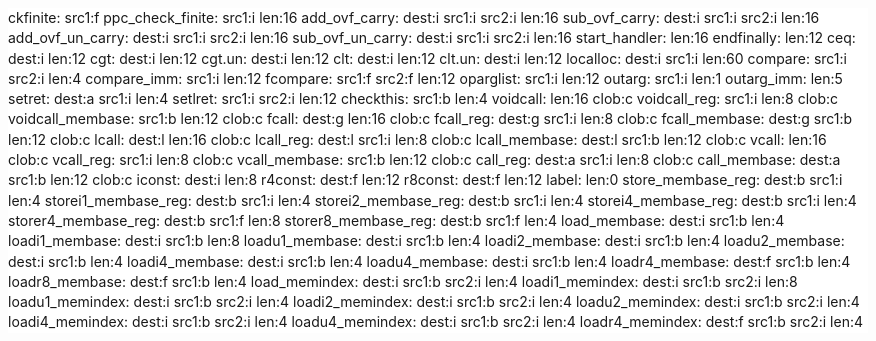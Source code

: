 ckfinite: src1:f
ppc_check_finite: src1:i len:16
add_ovf_carry: dest:i src1:i src2:i len:16
sub_ovf_carry: dest:i src1:i src2:i len:16
add_ovf_un_carry: dest:i src1:i src2:i len:16
sub_ovf_un_carry: dest:i src1:i src2:i len:16
start_handler: len:16
endfinally: len:12
ceq: dest:i len:12
cgt: dest:i len:12
cgt.un: dest:i len:12
clt: dest:i len:12
clt.un: dest:i len:12
localloc: dest:i src1:i len:60
compare: src1:i src2:i len:4
compare_imm: src1:i len:12
fcompare: src1:f src2:f len:12
oparglist: src1:i len:12
outarg: src1:i len:1
outarg_imm: len:5
setret: dest:a src1:i len:4
setlret: src1:i src2:i len:12
checkthis: src1:b len:4
voidcall: len:16 clob:c
voidcall_reg: src1:i len:8 clob:c
voidcall_membase: src1:b len:12 clob:c
fcall: dest:g len:16 clob:c
fcall_reg: dest:g src1:i len:8 clob:c
fcall_membase: dest:g src1:b len:12 clob:c
lcall: dest:l len:16 clob:c
lcall_reg: dest:l src1:i len:8 clob:c
lcall_membase: dest:l src1:b len:12 clob:c
vcall: len:16 clob:c
vcall_reg: src1:i len:8 clob:c
vcall_membase: src1:b len:12 clob:c
call_reg: dest:a src1:i len:8 clob:c
call_membase: dest:a src1:b len:12 clob:c
iconst: dest:i len:8
r4const: dest:f len:12
r8const: dest:f len:12
label: len:0
store_membase_reg: dest:b src1:i len:4
storei1_membase_reg: dest:b src1:i len:4
storei2_membase_reg: dest:b src1:i len:4
storei4_membase_reg: dest:b src1:i len:4
storer4_membase_reg: dest:b src1:f len:8
storer8_membase_reg: dest:b src1:f len:4
load_membase: dest:i src1:b len:4
loadi1_membase: dest:i src1:b len:8
loadu1_membase: dest:i src1:b len:4
loadi2_membase: dest:i src1:b len:4
loadu2_membase: dest:i src1:b len:4
loadi4_membase: dest:i src1:b len:4
loadu4_membase: dest:i src1:b len:4
loadr4_membase: dest:f src1:b len:4
loadr8_membase: dest:f src1:b len:4
load_memindex: dest:i src1:b src2:i len:4
loadi1_memindex: dest:i src1:b src2:i len:8
loadu1_memindex: dest:i src1:b src2:i len:4
loadi2_memindex: dest:i src1:b src2:i len:4
loadu2_memindex: dest:i src1:b src2:i len:4
loadi4_memindex: dest:i src1:b src2:i len:4
loadu4_memindex: dest:i src1:b src2:i len:4
loadr4_memindex: dest:f src1:b src2:i len:4
